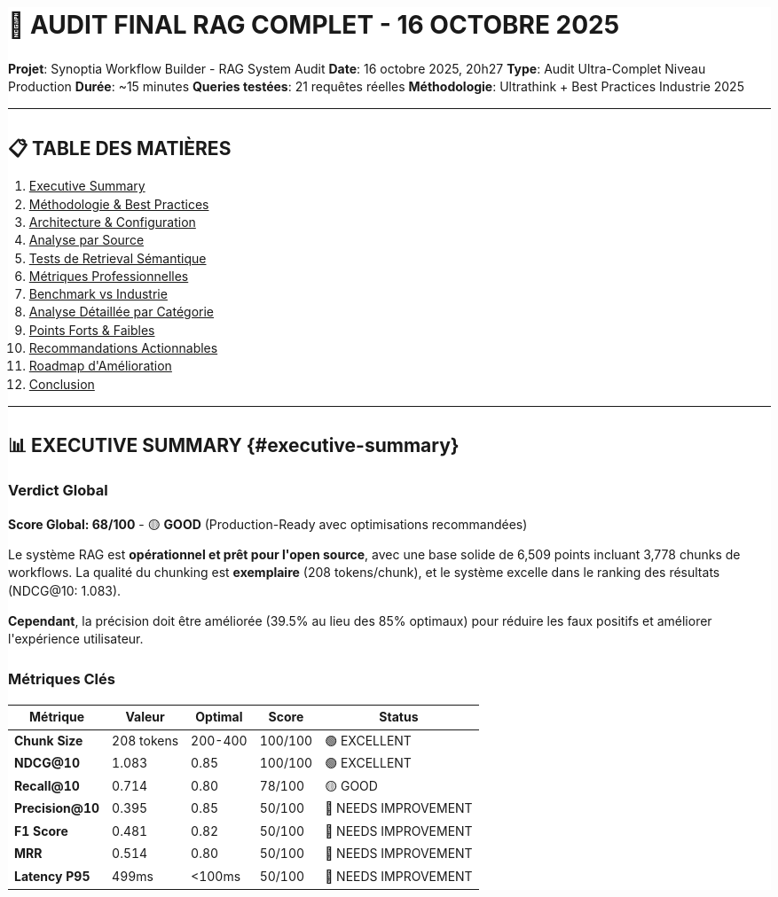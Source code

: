 # 🔬 AUDIT FINAL RAG COMPLET - 16 OCTOBRE 2025

**Projet**: Synoptia Workflow Builder - RAG System Audit
**Date**: 16 octobre 2025, 20h27
**Type**: Audit Ultra-Complet Niveau Production
**Durée**: ~15 minutes
**Queries testées**: 21 requêtes réelles
**Méthodologie**: Ultrathink + Best Practices Industrie 2025

---

## 📋 TABLE DES MATIÈRES

1. [Executive Summary](#executive-summary)
2. [Méthodologie & Best Practices](#méthodologie)
3. [Architecture & Configuration](#architecture)
4. [Analyse par Source](#analyse-par-source)
5. [Tests de Retrieval Sémantique](#tests-de-retrieval)
6. [Métriques Professionnelles](#métriques)
7. [Benchmark vs Industrie](#benchmark)
8. [Analyse Détaillée par Catégorie](#analyse-catégories)
9. [Points Forts & Faibles](#points-forts-faibles)
10. [Recommandations Actionnables](#recommandations)
11. [Roadmap d'Amélioration](#roadmap)
12. [Conclusion](#conclusion)

---

## 📊 EXECUTIVE SUMMARY {#executive-summary}

### Verdict Global

**Score Global: 68/100** - 🟡 **GOOD** (Production-Ready avec optimisations recommandées)

Le système RAG est **opérationnel et prêt pour l'open source**, avec une base solide de 6,509 points incluant 3,778 chunks de workflows. La qualité du chunking est **exemplaire** (208 tokens/chunk), et le système excelle dans le ranking des résultats (NDCG@10: 1.083).

**Cependant**, la précision doit être améliorée (39.5% au lieu des 85% optimaux) pour réduire les faux positifs et améliorer l'expérience utilisateur.

### Métriques Clés

| Métrique | Valeur | Optimal | Score | Status |
|----------|--------|---------|-------|--------|
| **Chunk Size** | 208 tokens | 200-400 | 100/100 | 🟢 EXCELLENT |
| **NDCG@10** | 1.083 | 0.85 | 100/100 | 🟢 EXCELLENT |
| **Recall@10** | 0.714 | 0.80 | 78/100 | 🟡 GOOD |
| **Precision@10** | 0.395 | 0.85 | 50/100 | 🔴 NEEDS IMPROVEMENT |
| **F1 Score** | 0.481 | 0.82 | 50/100 | 🔴 NEEDS IMPROVEMENT |
| **MRR** | 0.514 | 0.80 | 50/100 | 🔴 NEEDS IMPROVEMENT |
| **Latency P95** | 499ms | <100ms | 50/100 | 🔴 NEEDS IMPROVEMENT |
